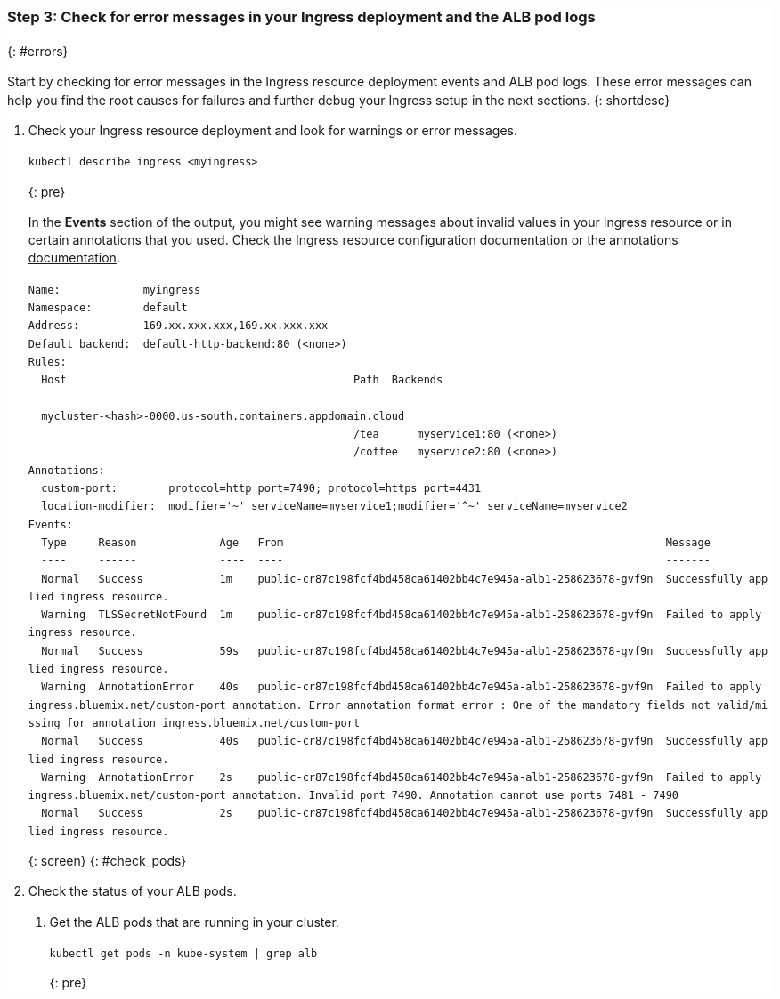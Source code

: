 ### Step 3: Check for error messages in your Ingress deployment and the ALB pod logs
{: #errors}

Start by checking for error messages in the Ingress resource deployment events and ALB pod logs. These error messages can help you find the root causes for failures and further debug your Ingress setup in the next sections.
{: shortdesc}

1. Check your Ingress resource deployment and look for warnings or error messages.
    ```
    kubectl describe ingress <myingress>
    ```
    {: pre}

    In the **Events** section of the output, you might see warning messages about invalid values in your Ingress resource or in certain annotations that you used. Check the [Ingress resource configuration documentation](/docs/containers?topic=containers-ingress#public_inside_4) or the [annotations documentation](/docs/containers?topic=containers-ingress_annotation).

    ```
    Name:             myingress
    Namespace:        default
    Address:          169.xx.xxx.xxx,169.xx.xxx.xxx
    Default backend:  default-http-backend:80 (<none>)
    Rules:
      Host                                             Path  Backends
      ----                                             ----  --------
      mycluster-<hash>-0000.us-south.containers.appdomain.cloud
                                                       /tea      myservice1:80 (<none>)
                                                       /coffee   myservice2:80 (<none>)
    Annotations:
      custom-port:        protocol=http port=7490; protocol=https port=4431
      location-modifier:  modifier='~' serviceName=myservice1;modifier='^~' serviceName=myservice2
    Events:
      Type     Reason             Age   From                                                            Message
      ----     ------             ----  ----                                                            -------
      Normal   Success            1m    public-cr87c198fcf4bd458ca61402bb4c7e945a-alb1-258623678-gvf9n  Successfully applied ingress resource.
      Warning  TLSSecretNotFound  1m    public-cr87c198fcf4bd458ca61402bb4c7e945a-alb1-258623678-gvf9n  Failed to apply ingress resource.
      Normal   Success            59s   public-cr87c198fcf4bd458ca61402bb4c7e945a-alb1-258623678-gvf9n  Successfully applied ingress resource.
      Warning  AnnotationError    40s   public-cr87c198fcf4bd458ca61402bb4c7e945a-alb1-258623678-gvf9n  Failed to apply ingress.bluemix.net/custom-port annotation. Error annotation format error : One of the mandatory fields not valid/missing for annotation ingress.bluemix.net/custom-port
      Normal   Success            40s   public-cr87c198fcf4bd458ca61402bb4c7e945a-alb1-258623678-gvf9n  Successfully applied ingress resource.
      Warning  AnnotationError    2s    public-cr87c198fcf4bd458ca61402bb4c7e945a-alb1-258623678-gvf9n  Failed to apply ingress.bluemix.net/custom-port annotation. Invalid port 7490. Annotation cannot use ports 7481 - 7490
      Normal   Success            2s    public-cr87c198fcf4bd458ca61402bb4c7e945a-alb1-258623678-gvf9n  Successfully applied ingress resource.
    ```
    {: screen}
{: #check_pods}
2. Check the status of your ALB pods.
    1. Get the ALB pods that are running in your cluster.
        ```
        kubectl get pods -n kube-system | grep alb
        ```
        {: pre}
